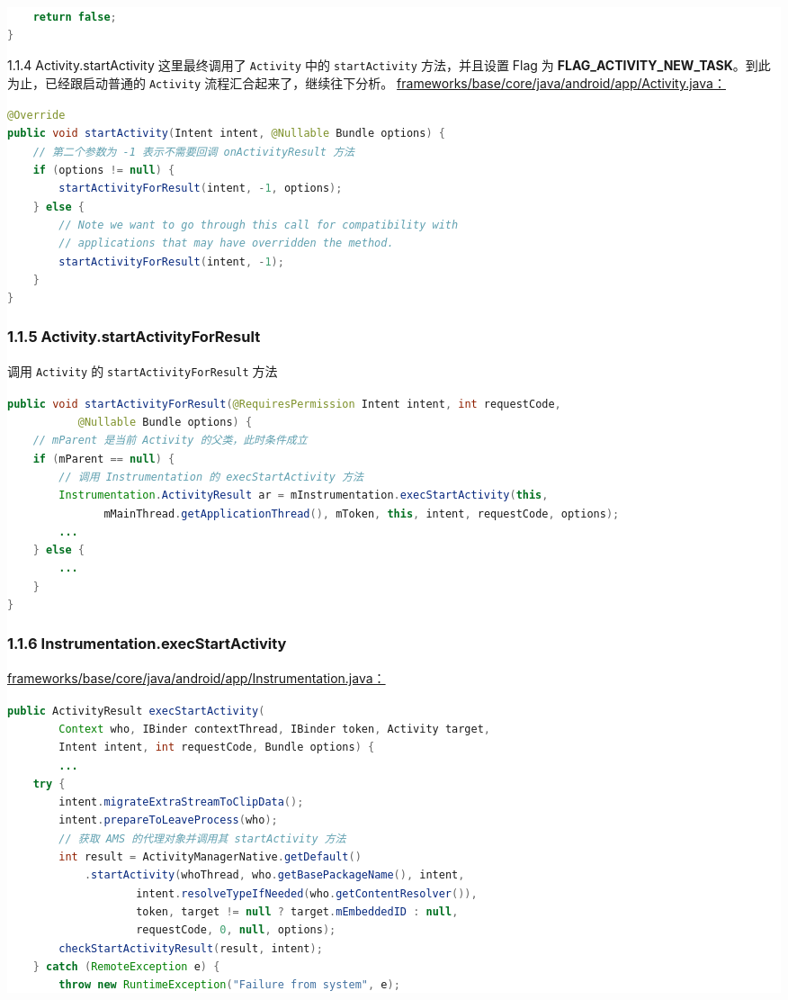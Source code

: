 ```JAVA
    return false;
}

```

1.1.4 Activity.startActivity
这里最终调用了 `Activity` 中的 `startActivity` 方法，并且设置 Flag 为 **FLAG_ACTIVITY_NEW_TASK**。到此为止，已经跟启动普通的 `Activity` 流程汇合起来了，继续往下分析。
[frameworks/base/core/java/android/app/Activity.java：](https://android.googlesource.com/platform/frameworks/base/+/nougat-release/core/java/android/app/Activity.java)


```JAVA
@Override
public void startActivity(Intent intent, @Nullable Bundle options) {
    // 第二个参数为 -1 表示不需要回调 onActivityResult 方法
    if (options != null) {
        startActivityForResult(intent, -1, options);
    } else {
        // Note we want to go through this call for compatibility with
        // applications that may have overridden the method.
        startActivityForResult(intent, -1);
    }
}
```
### 1.1.5 Activity.startActivityForResult
调用 `Activity` 的 `startActivityForResult` 方法


```JAVA
public void startActivityForResult(@RequiresPermission Intent intent, int requestCode,
           @Nullable Bundle options) {
    // mParent 是当前 Activity 的父类，此时条件成立
    if (mParent == null) {
        // 调用 Instrumentation 的 execStartActivity 方法
        Instrumentation.ActivityResult ar = mInstrumentation.execStartActivity(this,
               mMainThread.getApplicationThread(), mToken, this, intent, requestCode, options);
        ...
    } else {
        ...
    }
}
```

### 1.1.6 Instrumentation.execStartActivity

[frameworks/base/core/java/android/app/Instrumentation.java：](https://android.googlesource.com/platform/frameworks/base/+/nougat-release/core/java/android/app/Instrumentation.java)


```JAVA
public ActivityResult execStartActivity(
        Context who, IBinder contextThread, IBinder token, Activity target,
        Intent intent, int requestCode, Bundle options) {
        ...
    try {
        intent.migrateExtraStreamToClipData();
        intent.prepareToLeaveProcess(who);
        // 获取 AMS 的代理对象并调用其 startActivity 方法
        int result = ActivityManagerNative.getDefault()
            .startActivity(whoThread, who.getBasePackageName(), intent,
                    intent.resolveTypeIfNeeded(who.getContentResolver()),
                    token, target != null ? target.mEmbeddedID : null,
                    requestCode, 0, null, options);
        checkStartActivityResult(result, intent);
    } catch (RemoteException e) {
        throw new RuntimeException("Failure from system", e);
```